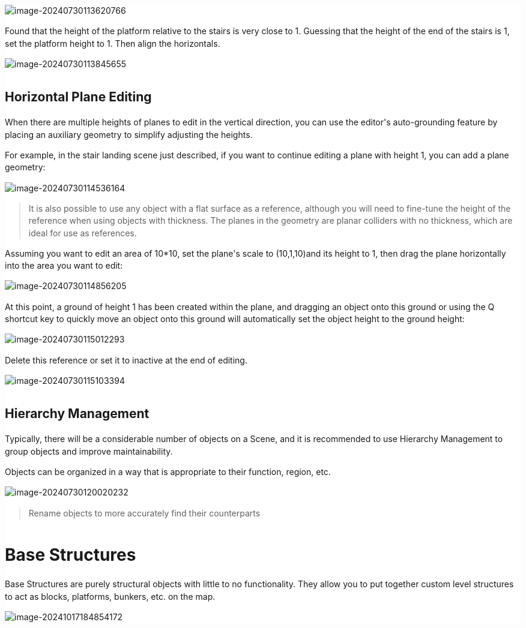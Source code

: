 ![image-20240730113620766](https://dl.dir.freefiremobile.com/common/OB46/CSH/OfficialWeb/12-LevelObject/image-20240730113620766.png)

Found that the height of the platform relative to the stairs is very close to 1. Guessing that the height of the end of the stairs is 1, set the platform height to 1. Then align the horizontals.

![image-20240730113845655](https://dl.dir.freefiremobile.com/common/OB46/CSH/OfficialWeb/12-LevelObject/image-20240730113845655.png)

## Horizontal Plane Editing 

When there are multiple heights of planes to edit in the vertical direction, you can use the editor's auto-grounding feature by placing an auxiliary geometry to simplify adjusting the heights.

For example, in the stair landing scene just described, if you want to continue editing a plane with height 1, you can add a plane geometry: 

![image-20240730114536164](https://dl.dir.freefiremobile.com/common/OB46/CSH/OfficialWeb/12-LevelObject/image-20240730114536164.png)

> It is also possible to use any object with a flat surface as a reference, although you will need to fine-tune the height of the reference when using objects with thickness. The planes in the geometry are planar colliders with no thickness, which are ideal for use as references.

Assuming you want to edit an area of 10*10, set the plane's scale to (10,1,10)and its height to 1, then drag the plane horizontally into the area you want to edit: 

![image-20240730114856205](https://dl.dir.freefiremobile.com/common/OB46/CSH/OfficialWeb/12-LevelObject/image-20240730114856205.png)

At this point, a ground of height 1 has been created within the plane, and dragging an object onto this ground or using the Q shortcut key to quickly move an object onto this ground will automatically set the object height to the ground height: 

![image-20240730115012293](https://dl.dir.freefiremobile.com/common/OB46/CSH/OfficialWeb/12-LevelObject/image-20240730115012293.png)

Delete this reference or set it to inactive at the end of editing.

![image-20240730115103394](https://dl.dir.freefiremobile.com/common/OB46/CSH/OfficialWeb/12-LevelObject/image-20240730115103394.png)

## Hierarchy Management 

Typically, there will be a considerable number of objects on a Scene, and it is recommended to use Hierarchy Management to group objects and improve maintainability.

Objects can be organized in a way that is appropriate to their function, region, etc.

![image-20240730120020232](https://dl.dir.freefiremobile.com/common/OB46/CSH/OfficialWeb/12-LevelObject/image-20240730120020232.png)

> Rename objects to more accurately find their counterparts 

# Base Structures 

Base Structures are purely structural objects with little to no functionality. They allow you to put together custom level structures to act as blocks, platforms, bunkers, etc. on the map.

![image-20241017184854172](https://dl.dir.freefiremobile.com/common/OB46/CSH/OfficialWeb/12-LevelObject/image-20241017184854172.png)
